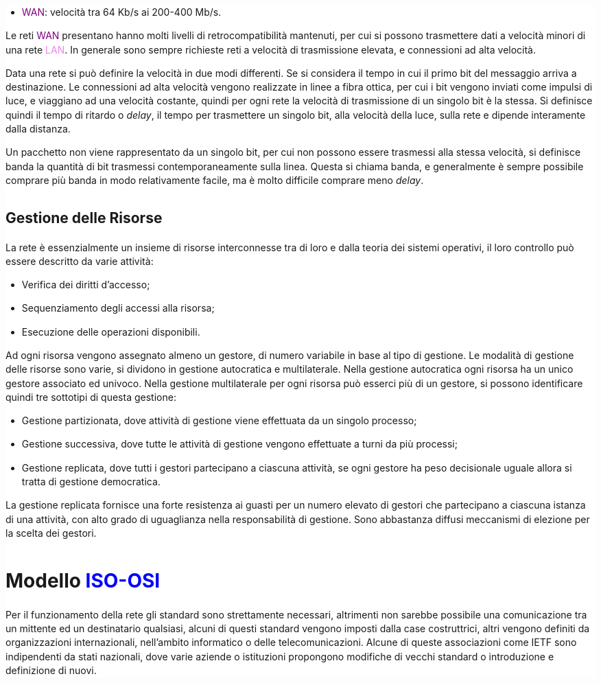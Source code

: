 - <span style="color: purple">WAN</span>: velocità tra 64 Kb/s ai 200-400 Mb/s.

Le reti <span style="color: purple">WAN</span> presentano hanno molti livelli di retrocompatibilità mantenuti, per cui si possono trasmettere dati a velocità minori di una rete <span style="color: violet">LAN</span>. In generale sono sempre richieste reti a velocità di trasmissione elevata, e connessioni ad alta velocità.

Data una rete si può definire la velocità in due modi differenti. Se si considera il tempo in cui il primo bit del messaggio arriva a destinazione. Le connessioni ad alta velocità vengono realizzate in linee a fibra ottica, per cui i bit vengono inviati come impulsi di luce, e viaggiano ad una velocità costante, quindi per ogni rete la velocità di trasmissione di un singolo bit è la stessa. Si definisce quindi il tempo di ritardo o *delay*, il tempo per trasmettere un singolo bit, alla velocità della luce, sulla rete e dipende interamente dalla distanza.

Un pacchetto non viene rappresentato da un singolo bit, per cui non possono essere trasmessi alla stessa velocità, si definisce banda la quantità di bit trasmessi contemporaneamente sulla linea. Questa si chiama banda, e generalmente è sempre possibile comprare più banda in modo relativamente facile, ma è molto difficile comprare meno *delay*.

## Gestione delle Risorse

La rete è essenzialmente un insieme di risorse interconnesse tra di loro e dalla teoria dei sistemi operativi, il loro controllo può essere descritto da varie attività:

- Verifica dei diritti d’accesso;

- Sequenziamento degli accessi alla risorsa;

- Esecuzione delle operazioni disponibili.

Ad ogni risorsa vengono assegnato almeno un gestore, di numero variabile in base al tipo di gestione. Le modalità di gestione delle risorse sono varie, si dividono in gestione autocratica e multilaterale. Nella gestione autocratica ogni risorsa ha un unico gestore associato ed univoco. Nella gestione multilaterale per ogni risorsa può esserci più di un gestore, si possono identificare quindi tre sottotipi di questa gestione:

- Gestione partizionata, dove attività di gestione viene effettuata da un singolo processo;

- Gestione successiva, dove tutte le attività di gestione vengono effettuate a turni da più processi;

- Gestione replicata, dove tutti i gestori partecipano a ciascuna attività, se ogni gestore ha peso decisionale uguale allora si tratta di gestione democratica.

La gestione replicata fornisce una forte resistenza ai guasti per un numero elevato di gestori che partecipano a ciascuna istanza di una attività, con alto grado di uguaglianza nella responsabilità di gestione. Sono abbastanza diffusi meccanismi di elezione per la scelta dei gestori.

# Modello <span style="color: blue">ISO-OSI</span>

Per il funzionamento della rete gli standard sono strettamente necessari, altrimenti non sarebbe possibile una comunicazione tra un mittente ed un destinatario qualsiasi, alcuni di questi standard vengono imposti dalla case costruttrici, altri vengono definiti da organizzazioni internazionali, nell’ambito informatico o delle telecomunicazioni. Alcune di queste associazioni come IETF sono indipendenti da stati nazionali, dove varie aziende o istituzioni propongono modifiche di vecchi standard o introduzione e definizione di nuovi.
